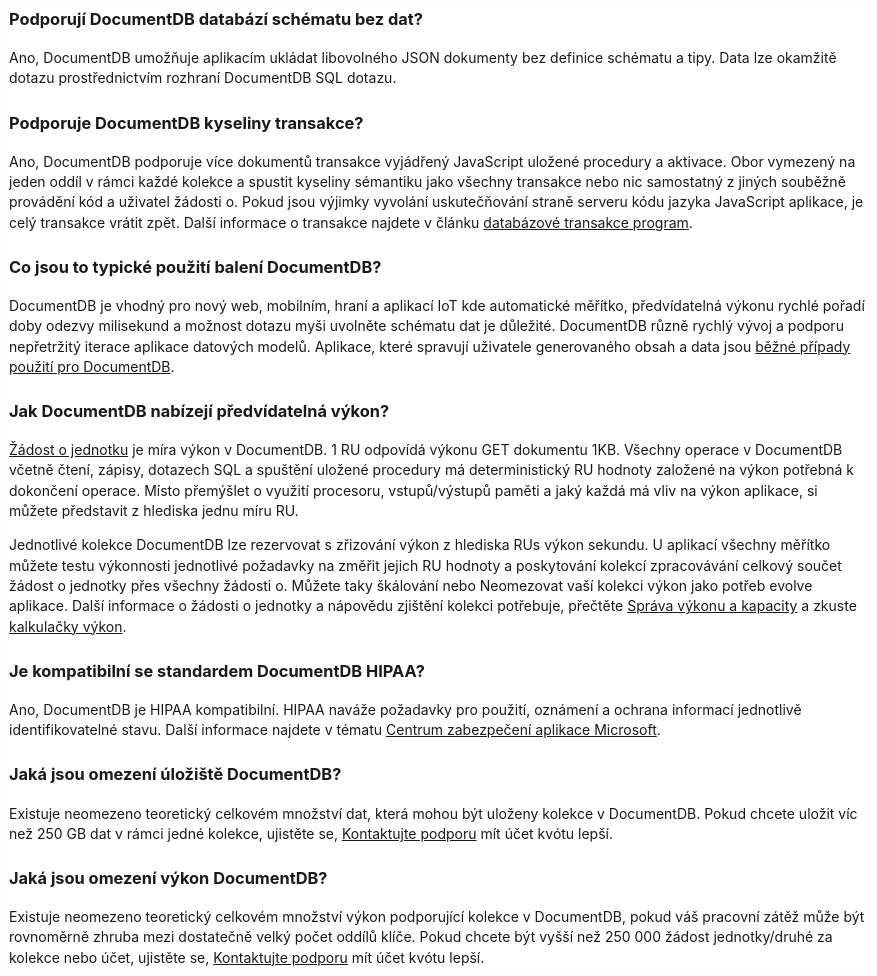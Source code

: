 ### <a name="do-documentdb-databases-support-schema-free-data"></a>Podporují DocumentDB databází schématu bez dat?
Ano, DocumentDB umožňuje aplikacím ukládat libovolného JSON dokumenty bez definice schématu a tipy. Data lze okamžitě dotazu prostřednictvím rozhraní DocumentDB SQL dotazu.   

### <a name="does-documentdb-support-acid-transactions"></a>Podporuje DocumentDB kyseliny transakce?
Ano, DocumentDB podporuje více dokumentů transakce vyjádřený JavaScript uložené procedury a aktivace. Obor vymezený na jeden oddíl v rámci každé kolekce a spustit kyseliny sémantiku jako všechny transakce nebo nic samostatný z jiných souběžně provádění kód a uživatel žádosti o.  Pokud jsou výjimky vyvolání uskutečňování straně serveru kódu jazyka JavaScript aplikace, je celý transakce vrátit zpět. Další informace o transakce najdete v článku [databázové transakce program](documentdb-programming.md#database-program-transactions).

### <a name="what-are-the-typical-use-cases-for-documentdb"></a>Co jsou to typické použití balení DocumentDB?  
DocumentDB je vhodný pro nový web, mobilním, hraní a aplikací IoT kde automatické měřítko, předvídatelná výkonu rychlé pořadí doby odezvy milisekund a možnost dotazu myši uvolněte schématu dat je důležité. DocumentDB různě rychlý vývoj a podporu nepřetržitý iterace aplikace datových modelů. Aplikace, které spravují uživatele generovaného obsah a data jsou [běžné případy použití pro DocumentDB](documentdb-use-cases.md).  

### <a name="how-does-documentdb-offer-predictable-performance"></a>Jak DocumentDB nabízejí předvídatelná výkon?
[Žádost o jednotku](documentdb-request-units.md) je míra výkon v DocumentDB. 1 RU odpovídá výkonu GET dokumentu 1KB. Všechny operace v DocumentDB včetně čtení, zápisy, dotazech SQL a spuštění uložené procedury má deterministický RU hodnoty založené na výkon potřebná k dokončení operace. Místo přemýšlet o využití procesoru, vstupů/výstupů paměti a jaký každá má vliv na výkon aplikace, si můžete představit z hlediska jednu míru RU.

Jednotlivé kolekce DocumentDB lze rezervovat s zřizování výkon z hlediska RUs výkon sekundu. U aplikací všechny měřítko můžete testu výkonnosti jednotlivé požadavky na změřit jejich RU hodnoty a poskytování kolekcí zpracovávání celkový součet žádost o jednotky přes všechny žádosti o. Můžete taky škálování nebo Neomezovat vaší kolekci výkon jako potřeb evolve aplikace. Další informace o žádosti o jednotky a nápovědu zjištění kolekci potřebuje, přečtěte [Správa výkonu a kapacity](documentdb-manage.md) a zkuste [kalkulačky výkon](https://www.documentdb.com/capacityplanner). 

### <a name="is-documentdb-hipaa-compliant"></a>Je kompatibilní se standardem DocumentDB HIPAA?
Ano, DocumentDB je HIPAA kompatibilní. HIPAA naváže požadavky pro použití, oznámení a ochrana informací jednotlivě identifikovatelné stavu. Další informace najdete v tématu [Centrum zabezpečení aplikace Microsoft](https://www.microsoft.com/en-us/TrustCenter/Compliance/HIPAA).

### <a name="what-are-the-storage-limits-of-documentdb"></a>Jaká jsou omezení úložiště DocumentDB? 
Existuje neomezeno teoretický celkovém množství dat, která mohou být uloženy kolekce v DocumentDB. Pokud chcete uložit víc než 250 GB dat v rámci jedné kolekce, ujistěte se, [Kontaktujte podporu](documentdb-increase-limits.md) mít účet kvótu lepší. 

### <a name="what-are-the-throughput-limits-of-documentdb"></a>Jaká jsou omezení výkon DocumentDB? 
Existuje neomezeno teoretický celkovém množství výkon podporující kolekce v DocumentDB, pokud váš pracovní zátěž může být rovnoměrně zhruba mezi dostatečně velký počet oddílů klíče. Pokud chcete být vyšší než 250 000 žádost jednotky/druhé za kolekce nebo účet, ujistěte se, [Kontaktujte podporu](documentdb-increase-limits.md) mít účet kvótu lepší. 
